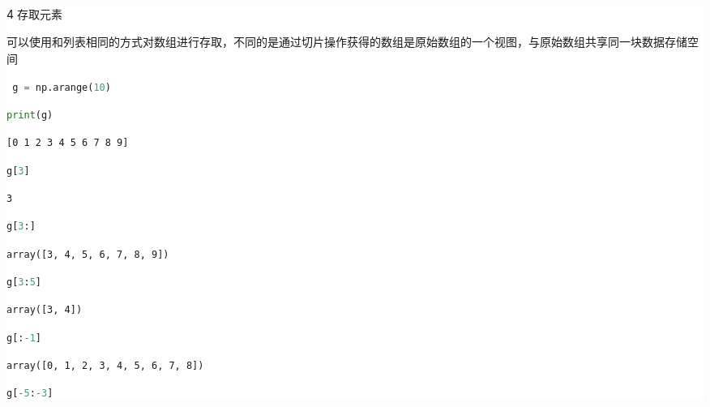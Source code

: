 

4 存取元素

可以使用和列表相同的方式对数组进行存取，不同的是通过切片操作获得的数组是原始数组的一个视图，与原始数组共享同一块数据存储空间


```python
 g = np.arange(10)
```


```python
print(g)
```

    [0 1 2 3 4 5 6 7 8 9]
    


```python
g[3]
```




    3




```python
g[3:]
```




    array([3, 4, 5, 6, 7, 8, 9])




```python
g[3:5]
```




    array([3, 4])




```python
g[:-1]
```




    array([0, 1, 2, 3, 4, 5, 6, 7, 8])




```python
g[-5:-3]
```



